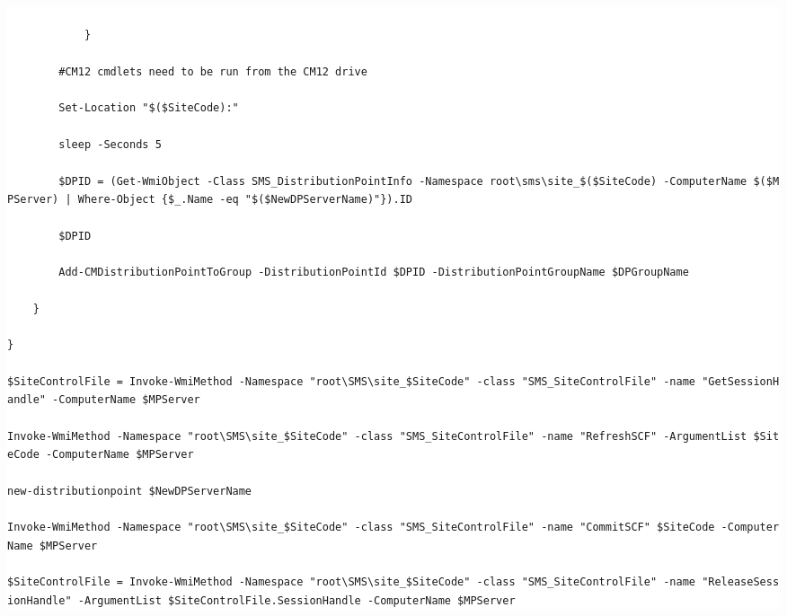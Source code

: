 ```

            }

        #CM12 cmdlets need to be run from the CM12 drive

        Set-Location "$($SiteCode):"

        sleep -Seconds 5

        $DPID = (Get-WmiObject -Class SMS_DistributionPointInfo -Namespace root\sms\site_$($SiteCode) -ComputerName $($MPServer) | Where-Object {$_.Name -eq "$($NewDPServerName)"}).ID

        $DPID

        Add-CMDistributionPointToGroup -DistributionPointId $DPID -DistributionPointGroupName $DPGroupName

    }

}

$SiteControlFile = Invoke-WmiMethod -Namespace "root\SMS\site_$SiteCode" -class "SMS_SiteControlFile" -name "GetSessionHandle" -ComputerName $MPServer

Invoke-WmiMethod -Namespace "root\SMS\site_$SiteCode" -class "SMS_SiteControlFile" -name "RefreshSCF" -ArgumentList $SiteCode -ComputerName $MPServer

new-distributionpoint $NewDPServerName

Invoke-WmiMethod -Namespace "root\SMS\site_$SiteCode" -class "SMS_SiteControlFile" -name "CommitSCF" $SiteCode -ComputerName $MPServer

$SiteControlFile = Invoke-WmiMethod -Namespace "root\SMS\site_$SiteCode" -class "SMS_SiteControlFile" -name "ReleaseSessionHandle" -ArgumentList $SiteControlFile.SessionHandle -ComputerName $MPServer
```

